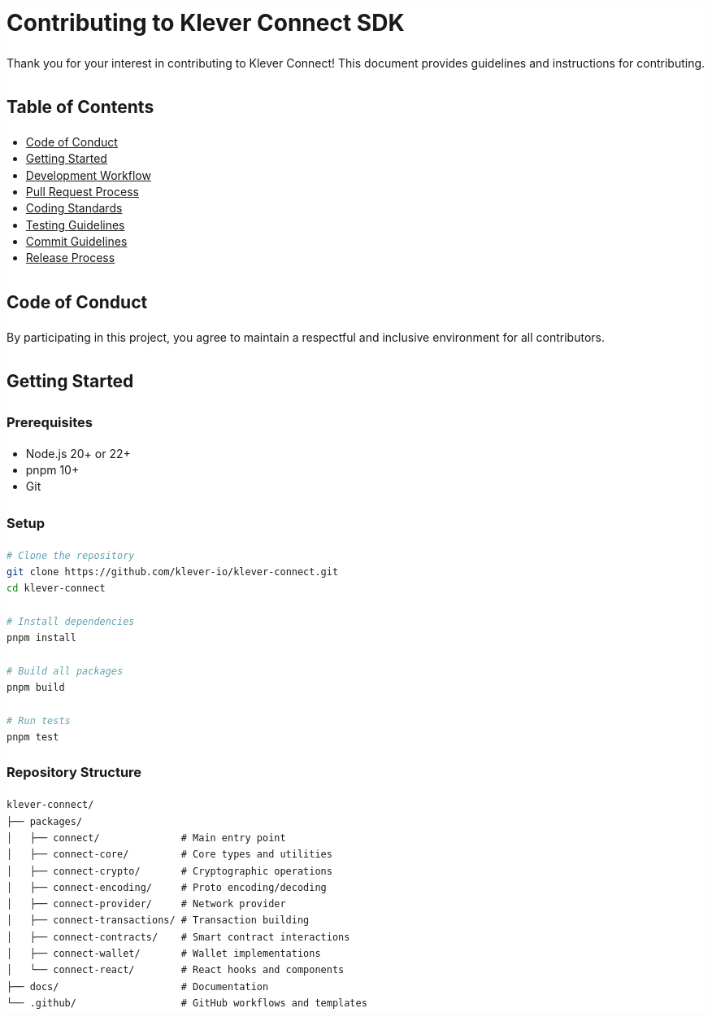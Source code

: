 # Contributing to Klever Connect SDK

Thank you for your interest in contributing to Klever Connect! This document provides guidelines and instructions for contributing.

## Table of Contents

- [Code of Conduct](#code-of-conduct)
- [Getting Started](#getting-started)
- [Development Workflow](#development-workflow)
- [Pull Request Process](#pull-request-process)
- [Coding Standards](#coding-standards)
- [Testing Guidelines](#testing-guidelines)
- [Commit Guidelines](#commit-guidelines)
- [Release Process](#release-process)

## Code of Conduct

By participating in this project, you agree to maintain a respectful and inclusive environment for all contributors.

## Getting Started

### Prerequisites

- Node.js 20+ or 22+
- pnpm 10+
- Git

### Setup

```bash
# Clone the repository
git clone https://github.com/klever-io/klever-connect.git
cd klever-connect

# Install dependencies
pnpm install

# Build all packages
pnpm build

# Run tests
pnpm test
```

### Repository Structure

```
klever-connect/
├── packages/
│   ├── connect/              # Main entry point
│   ├── connect-core/         # Core types and utilities
│   ├── connect-crypto/       # Cryptographic operations
│   ├── connect-encoding/     # Proto encoding/decoding
│   ├── connect-provider/     # Network provider
│   ├── connect-transactions/ # Transaction building
│   ├── connect-contracts/    # Smart contract interactions
│   ├── connect-wallet/       # Wallet implementations
│   └── connect-react/        # React hooks and components
├── docs/                     # Documentation
└── .github/                  # GitHub workflows and templates
```